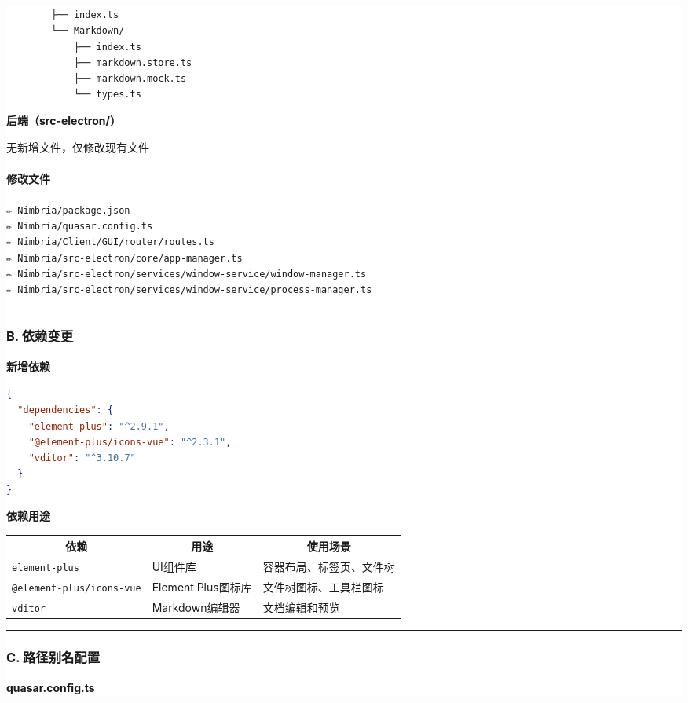 ```
        ├── index.ts
        └── Markdown/
            ├── index.ts
            ├── markdown.store.ts
            ├── markdown.mock.ts
            └── types.ts
```

**后端（src-electron/）**

无新增文件，仅修改现有文件

#### 修改文件

```
✏️ Nimbria/package.json
✏️ Nimbria/quasar.config.ts
✏️ Nimbria/Client/GUI/router/routes.ts
✏️ Nimbria/src-electron/core/app-manager.ts
✏️ Nimbria/src-electron/services/window-service/window-manager.ts
✏️ Nimbria/src-electron/services/window-service/process-manager.ts
```

---

### B. 依赖变更

**新增依赖**

```json
{
  "dependencies": {
    "element-plus": "^2.9.1",
    "@element-plus/icons-vue": "^2.3.1",
    "vditor": "^3.10.7"
  }
}
```

**依赖用途**

| 依赖 | 用途 | 使用场景 |
|-----|------|---------|
| `element-plus` | UI组件库 | 容器布局、标签页、文件树 |
| `@element-plus/icons-vue` | Element Plus图标库 | 文件树图标、工具栏图标 |
| `vditor` | Markdown编辑器 | 文档编辑和预览 |

---

### C. 路径别名配置

**quasar.config.ts**
